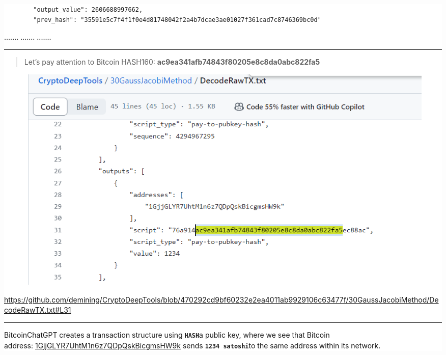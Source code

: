             "output_value": 2606688997662,
            "prev_hash": "35591e5c7f4f1f0e4d81748042f2a4b7dcae3ae01027f361cad7c8746369bc0d"
.......
.......
.......</strong></code></pre>



<hr class="wp-block-separator has-alpha-channel-opacity"/>



<blockquote class="wp-block-quote">
<p>Let’s pay attention to Bitcoin HASH160:&nbsp;<strong>ac9ea341afb74843f80205e8c8da0abc822fa5</strong></p>
</blockquote>



<figure class="wp-block-image"><a href="https://github.com/demining/Gauss-Jacobi-Method-and-Machine-Learning-Process-BitcoinChatGPT/blob/main/Decrypting%20Passwords%20to%20Access%20Lost%20Bitcoin%20Wallets%20Using%20Gauss-Jacobi%20Method%20and%20Machine%20Learning%20Process%20BitcoinChatGPT%20-%20CRYPTO%20DEEP%20TECH_files/image-3.png" target="_blank" rel="noreferrer noopener"><img src="https://github.com/demining/Gauss-Jacobi-Method-and-Machine-Learning-Process-BitcoinChatGPT/raw/main/Decrypting%20Passwords%20to%20Access%20Lost%20Bitcoin%20Wallets%20Using%20Gauss-Jacobi%20Method%20and%20Machine%20Learning%20Process%20BitcoinChatGPT%20-%20CRYPTO%20DEEP%20TECH_files/image-3.png" alt="Decrypting Passwords to Access Lost Bitcoin Wallets Using Gauss-Jacobi Method and Machine Learning Process"/></a></figure>



<p><a href="https://github.com/demining/CryptoDeepTools/blob/470292cd9bf60232e2ea4011ab9929106c63477f/30GaussJacobiMethod/DecodeRawTX.txt#L31">https://github.com/demining/CryptoDeepTools/blob/470292cd9bf60232e2ea4011ab9929106c63477f/30GaussJacobiMethod/DecodeRawTX.txt#L31</a></p>



<hr class="wp-block-separator has-alpha-channel-opacity"/>



<p>BitcoinChatGPT creates a transaction structure using&nbsp;<code><strong>HASH</strong></code>a public key, where we see that Bitcoin address:&nbsp;<a href="https://live.blockcypher.com/btc/address/1GjjGLYR7UhtM1n6z7QDpQskBicgmsHW9k/">1GjjGLYR7UhtM1n6z7QDpQskBicgmsHW9k</a>&nbsp;sends&nbsp;<strong><code>1234 satoshi</code></strong>to the same address within its network.</p>
